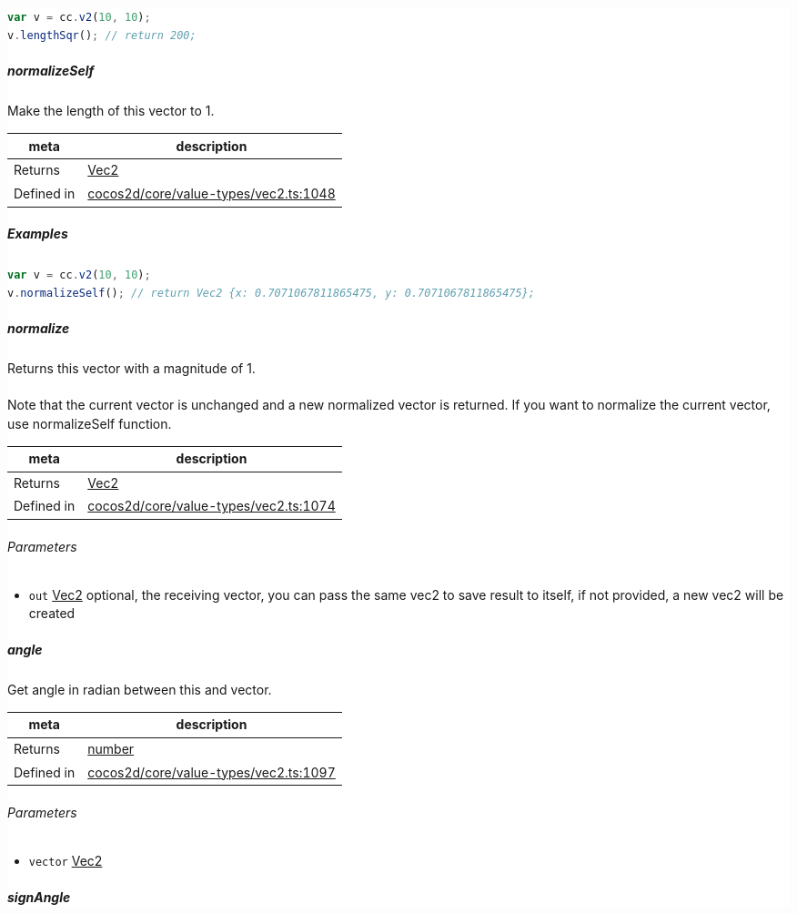 ```js
var v = cc.v2(10, 10);
v.lengthSqr(); // return 200;
```

##### normalizeSelf

Make the length of this vector to 1.

| meta | description |
|------|-------------|
| Returns | <a href="../classes/Vec2.html" class="crosslink">Vec2</a> 
| Defined in | [cocos2d/core/value-types/vec2.ts:1048](https://github.com/cocos-creator/engine/blob/22ca6465effd8063cb95e509843b8bef3d880759/cocos2d/core/value-types/vec2.ts#L1048) |


##### Examples

```js
var v = cc.v2(10, 10);
v.normalizeSelf(); // return Vec2 {x: 0.7071067811865475, y: 0.7071067811865475};
```

##### normalize

Returns this vector with a magnitude of 1.<br/>
<br/>
Note that the current vector is unchanged and a new normalized vector is returned. If you want to normalize the current vector, use normalizeSelf function.

| meta | description |
|------|-------------|
| Returns | <a href="../classes/Vec2.html" class="crosslink">Vec2</a> 
| Defined in | [cocos2d/core/value-types/vec2.ts:1074](https://github.com/cocos-creator/engine/blob/22ca6465effd8063cb95e509843b8bef3d880759/cocos2d/core/value-types/vec2.ts#L1074) |

###### Parameters
- `out` <a href="../classes/Vec2.html" class="crosslink">Vec2</a> optional, the receiving vector, you can pass the same vec2 to save result to itself, if not provided, a new vec2 will be created


##### angle

Get angle in radian between this and vector.

| meta | description |
|------|-------------|
| Returns | <a href="https://developer.mozilla.org/en/JavaScript/Reference/Global_Objects/Number" class="crosslink external" target="_blank">number</a> 
| Defined in | [cocos2d/core/value-types/vec2.ts:1097](https://github.com/cocos-creator/engine/blob/22ca6465effd8063cb95e509843b8bef3d880759/cocos2d/core/value-types/vec2.ts#L1097) |

###### Parameters
- `vector` <a href="../classes/Vec2.html" class="crosslink">Vec2</a> 


##### signAngle
